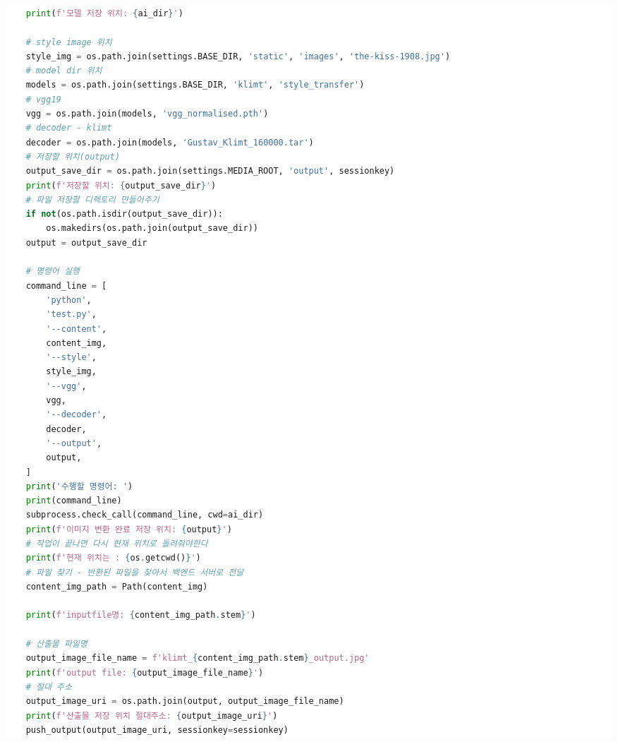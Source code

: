 ```python
    print(f'모델 저장 위치: {ai_dir}')

    # style image 위치
    style_img = os.path.join(settings.BASE_DIR, 'static', 'images', 'the-kiss-1908.jpg')
    # model dir 위치
    models = os.path.join(settings.BASE_DIR, 'klimt', 'style_transfer')
    # vgg19
    vgg = os.path.join(models, 'vgg_normalised.pth')
    # decoder - klimt
    decoder = os.path.join(models, 'Gustav_Klimt_160000.tar')
    # 저장할 위치(output)
    output_save_dir = os.path.join(settings.MEDIA_ROOT, 'output', sessionkey)
    print(f'저장할 위치: {output_save_dir}')
    # 파일 저장할 디렉토리 만들어주기
    if not(os.path.isdir(output_save_dir)):
        os.makedirs(os.path.join(output_save_dir))
    output = output_save_dir

    # 명령어 실행
    command_line = [
        'python',
        'test.py',
        '--content',
        content_img,
        '--style',
        style_img,
        '--vgg',
        vgg,
        '--decoder',
        decoder,
        '--output',
        output,
    ]
    print('수행할 명령어: ')
    print(command_line)
    subprocess.check_call(command_line, cwd=ai_dir)
    print(f'이미지 변환 완료 저장 위치: {output}')
    # 작업이 끝나면 다시 현재 위치로 돌려줘야한다
    print(f'현재 위치는 : {os.getcwd()}')
    # 파일 찾기 - 반환된 파일을 찾아서 백엔드 서버로 전달
    content_img_path = Path(content_img)

    print(f'inputfile명: {content_img_path.stem}')
    
    # 산출물 파일명
    output_image_file_name = f'klimt_{content_img_path.stem}_output.jpg'
    print(f'output file: {output_image_file_name}')
    # 절대 주소
    output_image_uri = os.path.join(output, output_image_file_name)
    print(f'산출물 저장 위치 절대주소: {output_image_uri}')
    push_output(output_image_uri, sessionkey=sessionkey)
```
